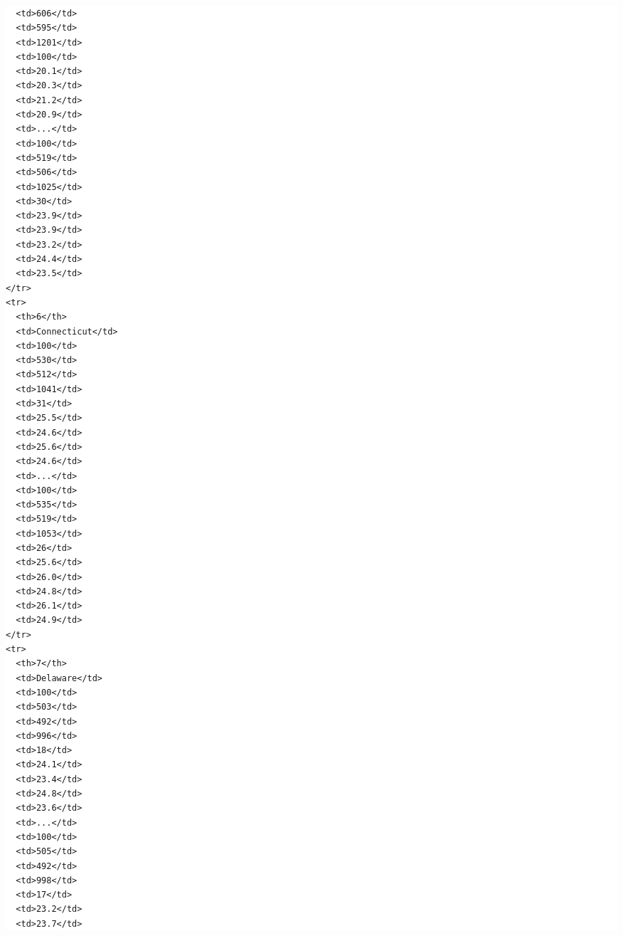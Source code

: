       <td>606</td>
      <td>595</td>
      <td>1201</td>
      <td>100</td>
      <td>20.1</td>
      <td>20.3</td>
      <td>21.2</td>
      <td>20.9</td>
      <td>...</td>
      <td>100</td>
      <td>519</td>
      <td>506</td>
      <td>1025</td>
      <td>30</td>
      <td>23.9</td>
      <td>23.9</td>
      <td>23.2</td>
      <td>24.4</td>
      <td>23.5</td>
    </tr>
    <tr>
      <th>6</th>
      <td>Connecticut</td>
      <td>100</td>
      <td>530</td>
      <td>512</td>
      <td>1041</td>
      <td>31</td>
      <td>25.5</td>
      <td>24.6</td>
      <td>25.6</td>
      <td>24.6</td>
      <td>...</td>
      <td>100</td>
      <td>535</td>
      <td>519</td>
      <td>1053</td>
      <td>26</td>
      <td>25.6</td>
      <td>26.0</td>
      <td>24.8</td>
      <td>26.1</td>
      <td>24.9</td>
    </tr>
    <tr>
      <th>7</th>
      <td>Delaware</td>
      <td>100</td>
      <td>503</td>
      <td>492</td>
      <td>996</td>
      <td>18</td>
      <td>24.1</td>
      <td>23.4</td>
      <td>24.8</td>
      <td>23.6</td>
      <td>...</td>
      <td>100</td>
      <td>505</td>
      <td>492</td>
      <td>998</td>
      <td>17</td>
      <td>23.2</td>
      <td>23.7</td>